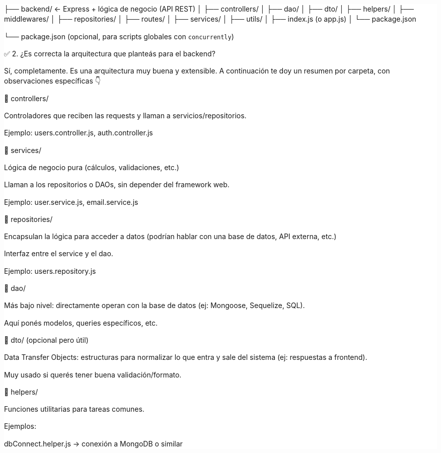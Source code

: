 ├── backend/           ← Express + lógica de negocio (API REST)
│   ├── controllers/
│   ├── dao/
│   ├── dto/
│   ├── helpers/
│   ├── middlewares/
│   ├── repositories/
│   ├── routes/
│   ├── services/
│   ├── utils/
│   ├── index.js (o app.js)
│   └── package.json

└── package.json (opcional, para scripts globales con `concurrently`)

✅ 2. ¿Es correcta la arquitectura que planteás para el backend?

Sí, completamente. Es una arquitectura muy buena y extensible. A continuación te doy un resumen por carpeta, con observaciones específicas 👇

🔹 controllers/

Controladores que reciben las requests y llaman a servicios/repositorios.

Ejemplo: users.controller.js, auth.controller.js

🔹 services/

Lógica de negocio pura (cálculos, validaciones, etc.)

Llaman a los repositorios o DAOs, sin depender del framework web.

Ejemplo: user.service.js, email.service.js

🔹 repositories/

Encapsulan la lógica para acceder a datos (podrían hablar con una base de datos, API externa, etc.)

Interfaz entre el service y el dao.

Ejemplo: users.repository.js

🔹 dao/

Más bajo nivel: directamente operan con la base de datos (ej: Mongoose, Sequelize, SQL).

Aquí ponés modelos, queries específicos, etc.

🔹 dto/ (opcional pero útil)

Data Transfer Objects: estructuras para normalizar lo que entra y sale del sistema (ej: respuestas a frontend).

Muy usado si querés tener buena validación/formato.

🔹 helpers/

Funciones utilitarias para tareas comunes.

Ejemplos:

dbConnect.helper.js → conexión a MongoDB o similar
